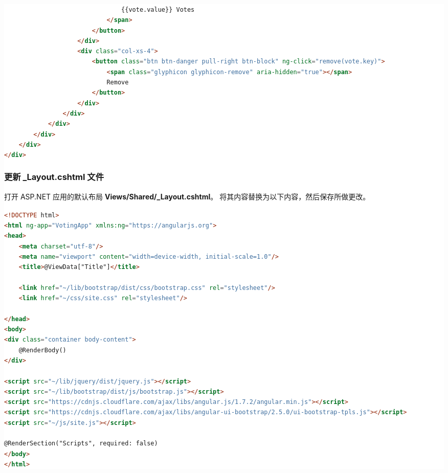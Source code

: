 ```html
                                {{vote.value}} Votes
                            </span>
                        </button>
                    </div>
                    <div class="col-xs-4">
                        <button class="btn btn-danger pull-right btn-block" ng-click="remove(vote.key)">
                            <span class="glyphicon glyphicon-remove" aria-hidden="true"></span>
                            Remove
                        </button>
                    </div>
                </div>
            </div>
        </div>
    </div>
</div>
```

### <a name="update-the-_layoutcshtml-file"></a>更新 _Layout.cshtml 文件

打开 ASP.NET 应用的默认布局 **Views/Shared/_Layout.cshtml**。  将其内容替换为以下内容，然后保存所做更改。

```html
<!DOCTYPE html>
<html ng-app="VotingApp" xmlns:ng="https://angularjs.org">
<head>
    <meta charset="utf-8"/>
    <meta name="viewport" content="width=device-width, initial-scale=1.0"/>
    <title>@ViewData["Title"]</title>

    <link href="~/lib/bootstrap/dist/css/bootstrap.css" rel="stylesheet"/>
    <link href="~/css/site.css" rel="stylesheet"/>

</head>
<body>
<div class="container body-content">
    @RenderBody()
</div>

<script src="~/lib/jquery/dist/jquery.js"></script>
<script src="~/lib/bootstrap/dist/js/bootstrap.js"></script>
<script src="https://cdnjs.cloudflare.com/ajax/libs/angular.js/1.7.2/angular.min.js"></script>
<script src="https://cdnjs.cloudflare.com/ajax/libs/angular-ui-bootstrap/2.5.0/ui-bootstrap-tpls.js"></script>
<script src="~/js/site.js"></script>

@RenderSection("Scripts", required: false)
</body>
</html>
```
